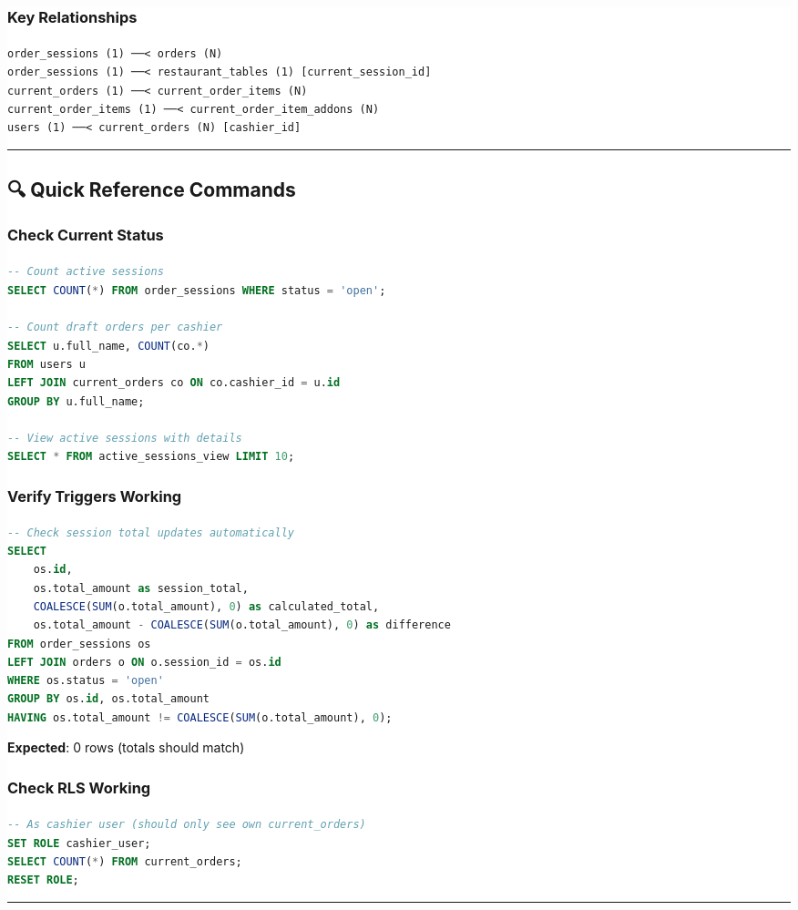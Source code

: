 ### Key Relationships
```
order_sessions (1) ──< orders (N)
order_sessions (1) ──< restaurant_tables (1) [current_session_id]
current_orders (1) ──< current_order_items (N)
current_order_items (1) ──< current_order_item_addons (N)
users (1) ──< current_orders (N) [cashier_id]
```

---

## 🔍 Quick Reference Commands

### Check Current Status
```sql
-- Count active sessions
SELECT COUNT(*) FROM order_sessions WHERE status = 'open';

-- Count draft orders per cashier
SELECT u.full_name, COUNT(co.*) 
FROM users u 
LEFT JOIN current_orders co ON co.cashier_id = u.id 
GROUP BY u.full_name;

-- View active sessions with details
SELECT * FROM active_sessions_view LIMIT 10;
```

### Verify Triggers Working
```sql
-- Check session total updates automatically
SELECT 
    os.id,
    os.total_amount as session_total,
    COALESCE(SUM(o.total_amount), 0) as calculated_total,
    os.total_amount - COALESCE(SUM(o.total_amount), 0) as difference
FROM order_sessions os
LEFT JOIN orders o ON o.session_id = os.id
WHERE os.status = 'open'
GROUP BY os.id, os.total_amount
HAVING os.total_amount != COALESCE(SUM(o.total_amount), 0);
```
**Expected**: 0 rows (totals should match)

### Check RLS Working
```sql
-- As cashier user (should only see own current_orders)
SET ROLE cashier_user;
SELECT COUNT(*) FROM current_orders;
RESET ROLE;
```

---